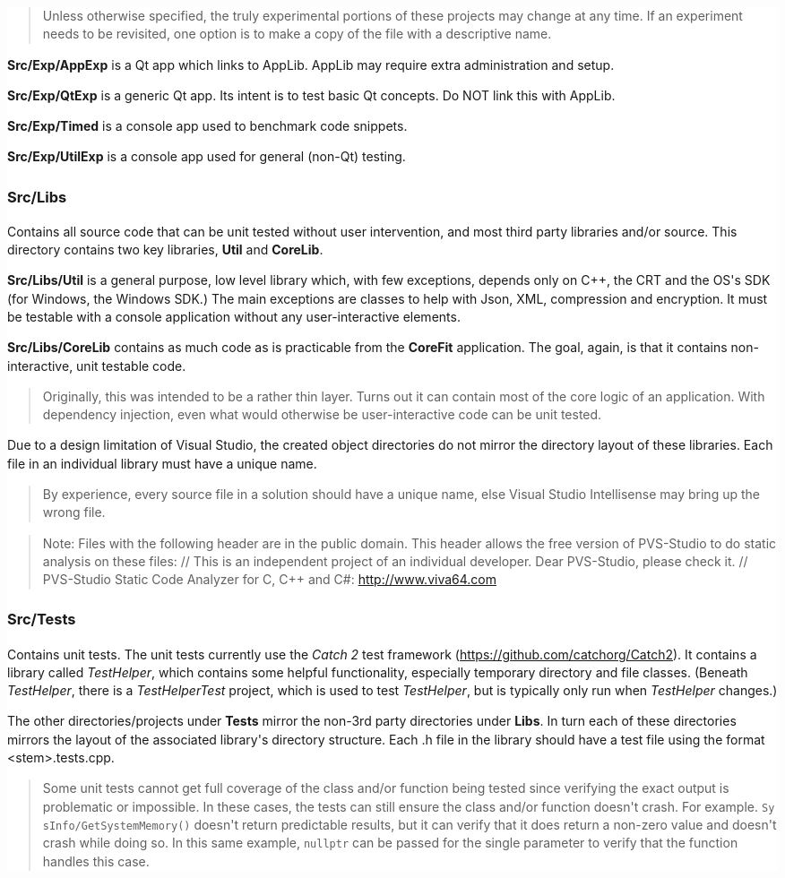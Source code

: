 > Unless otherwise specified, the truly experimental portions of these projects may change at any time. If an experiment needs to be revisited, one option is to make a copy of the file with a descriptive name. 

**Src/Exp/AppExp** is a Qt app which links to AppLib. AppLib may require extra administration and setup.

**Src/Exp/QtExp** is a generic Qt app. Its intent is to test basic Qt concepts. Do NOT link this with AppLib.

**Src/Exp/Timed** is a console app used to benchmark code snippets.

**Src/Exp/UtilExp** is a console app used for general (non-Qt) testing.

### Src/Libs

Contains all source code that can be unit tested without user intervention, and most third party libraries and/or source. This directory contains two key libraries, **Util** and **CoreLib**.

**Src/Libs/Util** is a general purpose, low level library which, with few exceptions, depends only on C++, the CRT and the OS's SDK (for Windows, the Windows SDK.) The main exceptions are classes to help with Json, XML, compression and encryption. It must be testable with a console application without any user-interactive elements.

**Src/Libs/CoreLib** contains as much code as is practicable from the **CoreFit** application. The goal, again, is that it contains non-interactive, unit testable code.

> Originally, this was intended to be a rather thin layer. Turns out it can contain most of the core logic of an application. With dependency injection, even what would otherwise be user-interactive code can be unit tested.

Due to a design limitation of Visual Studio, the created object directories do not mirror the directory layout of these libraries. Each file in an individual library must have a unique name.

> By experience, every source file in a solution should have a unique name, else Visual Studio Intellisense may bring up the wrong file.

> Note: Files with the following header are in the public domain. This header allows the free version of PVS-Studio to do static analysis on these files:
> // This is an independent project of an individual developer. Dear PVS-Studio, please check it.
> // PVS-Studio Static Code Analyzer for C, C++ and C#: http://www.viva64.com

### Src/Tests

Contains unit tests. The unit tests currently use the *Catch 2* test framework (https://github.com/catchorg/Catch2). It contains a library called *TestHelper*, which contains some helpful functionality, especially temporary directory and file classes. (Beneath *TestHelper*, there is a *TestHelperTest* project, which is used to test *TestHelper*, but is typically only run when *TestHelper* changes.)

The other directories/projects under **Tests** mirror the non-3rd party directories under **Libs**. In turn each of these directories mirrors the layout of the associated library's directory structure. Each .h file in the library should have a test file using the format \<stem>.tests.cpp. 

> Some unit tests cannot get full coverage of the class and/or function being tested since verifying the exact output is problematic or impossible. In these cases, the tests can still ensure the class and/or function doesn't crash. For example. `SysInfo/GetSystemMemory()` doesn't return predictable results, but it can verify that it does return a non-zero value and doesn't crash while doing so. In this same example, `nullptr` can be passed for the single parameter to verify that the function handles this case.
